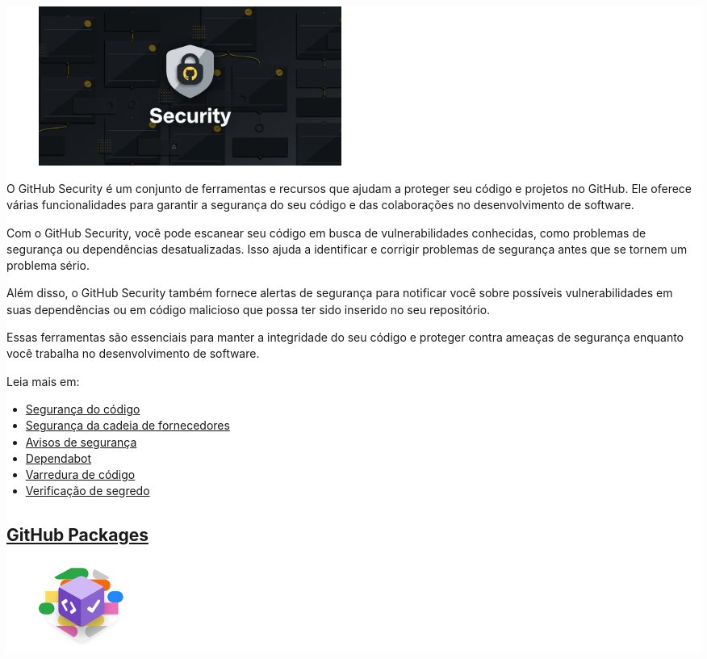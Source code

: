<figure><img src="../.gitbook/assets/image (12) (1) (1).png" alt="" width="375"><figcaption></figcaption></figure>

O GitHub Security é um conjunto de ferramentas e recursos que ajudam a proteger seu código e projetos no GitHub. Ele oferece várias funcionalidades para garantir a segurança do seu código e das colaborações no desenvolvimento de software.

Com o GitHub Security, você pode escanear seu código em busca de vulnerabilidades conhecidas, como problemas de segurança ou dependências desatualizadas. Isso ajuda a identificar e corrigir problemas de segurança antes que se tornem um problema sério.

Além disso, o GitHub Security também fornece alertas de segurança para notificar você sobre possíveis vulnerabilidades em suas dependências ou em código malicioso que possa ter sido inserido no seu repositório.

Essas ferramentas são essenciais para manter a integridade do seu código e proteger contra ameaças de segurança enquanto você trabalha no desenvolvimento de software.

Leia mais em:

* [Segurança do código](https://docs.github.com/pt/code-security)
* [Segurança da cadeia de fornecedores](https://docs.github.com/pt/code-security/supply-chain-security)
* [Avisos de segurança](https://docs.github.com/pt/code-security/security-advisories)
* [Dependabot](https://docs.github.com/pt/code-security/dependabot)
* [Varredura de código](https://docs.github.com/pt/code-security/code-scanning)
* [Verificação de segredo](https://docs.github.com/pt/code-security/secret-scanning)

## [**GitHub Packages**](https://github.com/features/packages)

<figure><img src="../.gitbook/assets/image (6) (1) (1).png" alt=""><figcaption></figcaption></figure>
